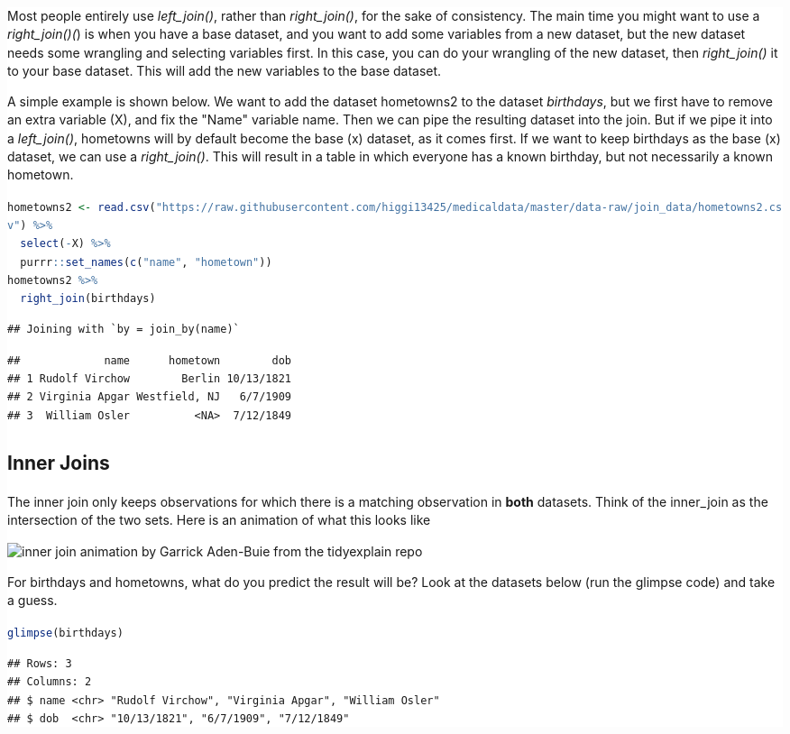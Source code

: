 Most people entirely use *left_join()*, rather than *right_join()*, for
the sake of consistency. The main time you might want to use a
*right_join()(*) is when you have a base dataset, and you want to add
some variables from a new dataset, but the new dataset needs some
wrangling and selecting variables first. In this case, you can do your
wrangling of the new dataset, then *right_join()* it to your base
dataset. This will add the new variables to the base dataset.

A simple example is shown below. We want to add the dataset hometowns2
to the dataset *birthdays*, but we first have to remove an extra variable (X), and fix
the "Name" variable name. Then we can pipe the resulting dataset into
the join. But if we pipe it into a *left_join()*, hometowns will by default
become the base (x) dataset, as it comes first. If we want to keep birthdays
as the base (x) dataset, we can use a *right_join()*. This will result in a table in which everyone has a known birthday, but not necessarily a known hometown. 


``` r
hometowns2 <- read.csv("https://raw.githubusercontent.com/higgi13425/medicaldata/master/data-raw/join_data/hometowns2.csv") %>% 
  select(-X) %>% 
  purrr::set_names(c("name", "hometown"))
hometowns2 %>% 
  right_join(birthdays)
```

```
## Joining with `by = join_by(name)`
```

```
##             name      hometown        dob
## 1 Rudolf Virchow        Berlin 10/13/1821
## 2 Virginia Apgar Westfield, NJ   6/7/1909
## 3  William Osler          <NA>  7/12/1849
```

## Inner Joins

The inner join only keeps observations for which there is a matching
observation in **both** datasets. Think of the inner_join as the intersection of the two sets.
Here is an animation of what this looks like

![inner join animation by Garrick Aden-Buie from the `tidyexplain`
repo](https://raw.githubusercontent.com/gadenbuie/tidyexplain/main/images/inner-join.gif)

For birthdays and hometowns, what do
you predict the result will be?
Look at the datasets below (run the glimpse code) and take a guess.


``` r
glimpse(birthdays)
```

```
## Rows: 3
## Columns: 2
## $ name <chr> "Rudolf Virchow", "Virginia Apgar", "William Osler"
## $ dob  <chr> "10/13/1821", "6/7/1909", "7/12/1849"
```
